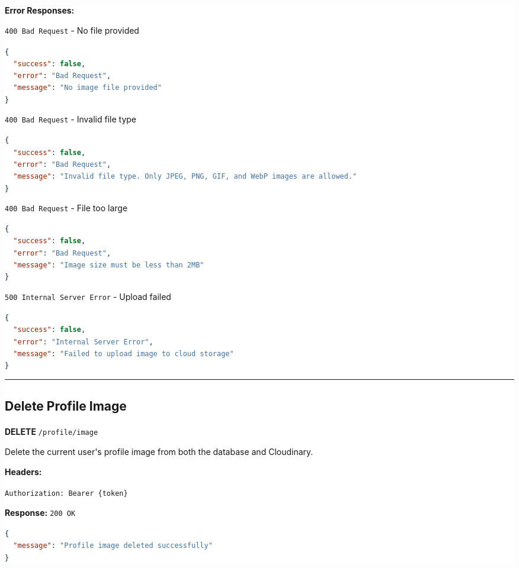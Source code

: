 **Error Responses:**

`400 Bad Request` - No file provided
```json
{
  "success": false,
  "error": "Bad Request",
  "message": "No image file provided"
}
```

`400 Bad Request` - Invalid file type
```json
{
  "success": false,
  "error": "Bad Request",
  "message": "Invalid file type. Only JPEG, PNG, GIF, and WebP images are allowed."
}
```

`400 Bad Request` - File too large
```json
{
  "success": false,
  "error": "Bad Request",
  "message": "Image size must be less than 2MB"
}
```

`500 Internal Server Error` - Upload failed
```json
{
  "success": false,
  "error": "Internal Server Error",
  "message": "Failed to upload image to cloud storage"
}
```

---

## Delete Profile Image

**DELETE** `/profile/image`

Delete the current user's profile image from both the database and Cloudinary.

**Headers:**
```
Authorization: Bearer {token}
```

**Response:** `200 OK`
```json
{
  "message": "Profile image deleted successfully"
}
```
